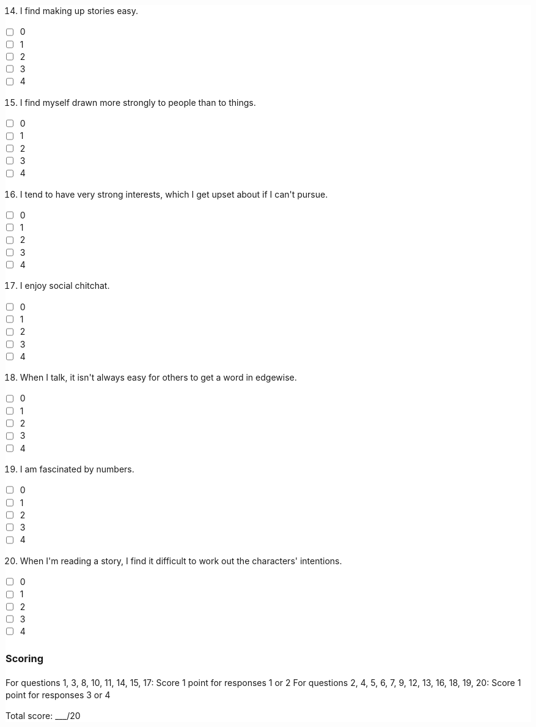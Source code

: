 14. I find making up stories easy.
   - [ ] 0       
   - [ ] 1 
   - [ ] 2 
   - [ ] 3 
   - [ ] 4

15. I find myself drawn more strongly to people than to things.
   - [ ] 0       
   - [ ] 1 
   - [ ] 2 
   - [ ] 3 
   - [ ] 4

16. I tend to have very strong interests, which I get upset about if I can't pursue.
   - [ ] 0       
   - [ ] 1 
   - [ ] 2 
   - [ ] 3 
   - [ ] 4

17. I enjoy social chitchat.
   - [ ] 0       
   - [ ] 1 
   - [ ] 2 
   - [ ] 3 
   - [ ] 4

18. When I talk, it isn't always easy for others to get a word in edgewise.
   - [ ] 0       
   - [ ] 1 
   - [ ] 2 
   - [ ] 3 
   - [ ] 4

19. I am fascinated by numbers.
   - [ ] 0       
   - [ ] 1 
   - [ ] 2 
   - [ ] 3 
   - [ ] 4

20. When I'm reading a story, I find it difficult to work out the characters' intentions.
   - [ ] 0       
   - [ ] 1 
   - [ ] 2 
   - [ ] 3 
   - [ ] 4

### Scoring
For questions 1, 3, 8, 10, 11, 14, 15, 17: Score 1 point for responses 1 or 2
For questions 2, 4, 5, 6, 7, 9, 12, 13, 16, 18, 19, 20: Score 1 point for responses 3 or 4

Total score: ___/20
